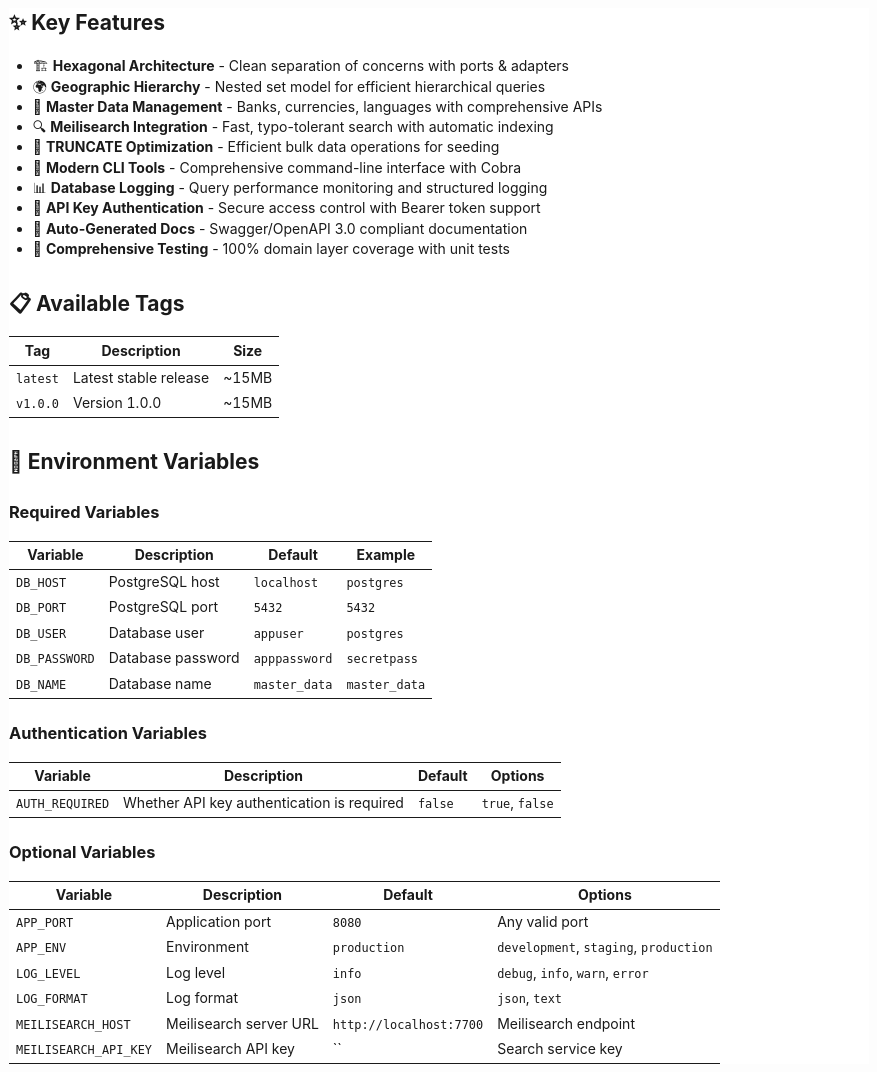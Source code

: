 ## ✨ Key Features

- 🏗️ **Hexagonal Architecture** - Clean separation of concerns with ports & adapters
- 🌍 **Geographic Hierarchy** - Nested set model for efficient hierarchical queries
- 🏦 **Master Data Management** - Banks, currencies, languages with comprehensive APIs
- 🔍 **Meilisearch Integration** - Fast, typo-tolerant search with automatic indexing
- 🚀 **TRUNCATE Optimization** - Efficient bulk data operations for seeding
- 🎯 **Modern CLI Tools** - Comprehensive command-line interface with Cobra
- 📊 **Database Logging** - Query performance monitoring and structured logging
- 🔐 **API Key Authentication** - Secure access control with Bearer token support
- 📖 **Auto-Generated Docs** - Swagger/OpenAPI 3.0 compliant documentation
- 🧪 **Comprehensive Testing** - 100% domain layer coverage with unit tests

## 📋 Available Tags

| Tag | Description | Size |
|-----|-------------|------|
| `latest` | Latest stable release | ~15MB |
| `v1.0.0` | Version 1.0.0 | ~15MB |

## 🔧 Environment Variables

### Required Variables
| Variable | Description | Default | Example |
|----------|-------------|---------|---------|
| `DB_HOST` | PostgreSQL host | `localhost` | `postgres` |
| `DB_PORT` | PostgreSQL port | `5432` | `5432` |
| `DB_USER` | Database user | `appuser` | `postgres` |
| `DB_PASSWORD` | Database password | `apppassword` | `secretpass` |
| `DB_NAME` | Database name | `master_data` | `master_data` |

### Authentication Variables
| Variable | Description | Default | Options |
|----------|-------------|---------|---------|
| `AUTH_REQUIRED` | Whether API key authentication is required | `false` | `true`, `false` |

### Optional Variables
| Variable | Description | Default | Options |
|----------|-------------|---------|---------|
| `APP_PORT` | Application port | `8080` | Any valid port |
| `APP_ENV` | Environment | `production` | `development`, `staging`, `production` |
| `LOG_LEVEL` | Log level | `info` | `debug`, `info`, `warn`, `error` |
| `LOG_FORMAT` | Log format | `json` | `json`, `text` |
| `MEILISEARCH_HOST` | Meilisearch server URL | `http://localhost:7700` | Meilisearch endpoint |
| `MEILISEARCH_API_KEY` | Meilisearch API key | `` | Search service key |
